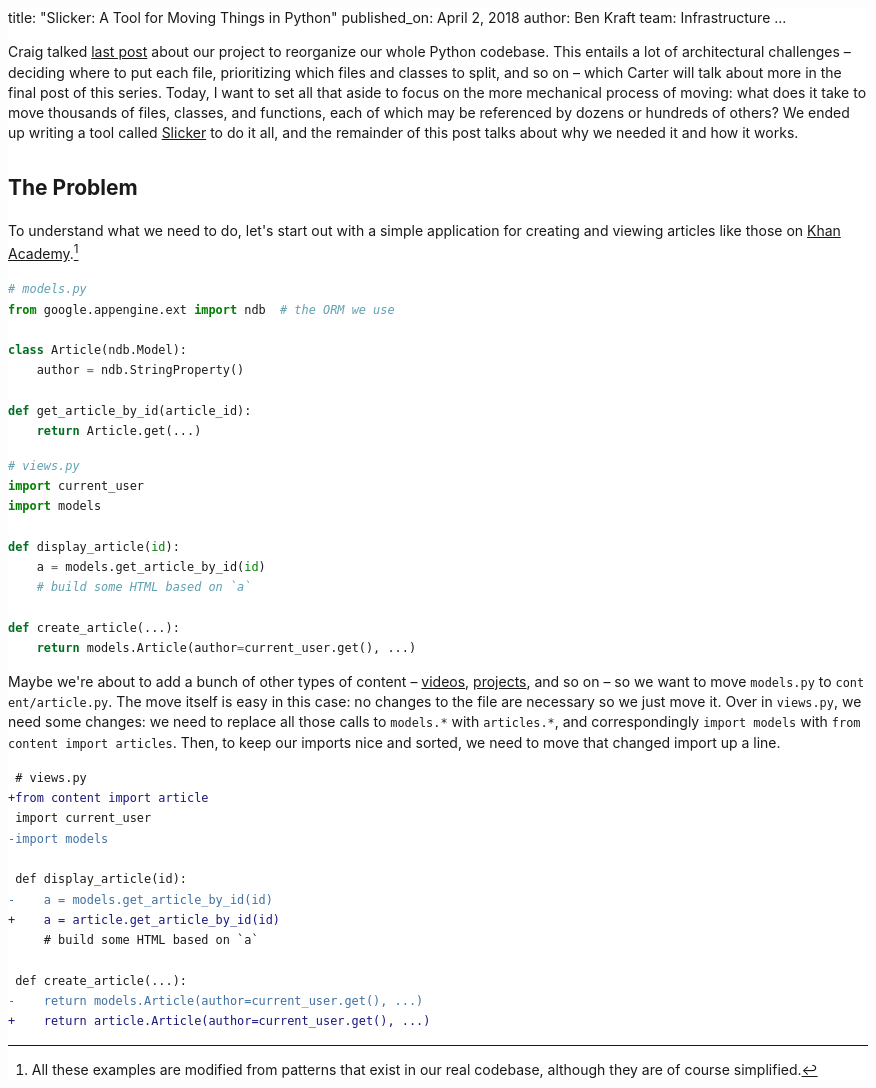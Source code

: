 title: "Slicker: A Tool for Moving Things in Python"
published_on: April 2, 2018
author: Ben Kraft
team: Infrastructure
...

Craig talked [last post](/posts/python-refactor-1.htm) about our project to reorganize our whole Python codebase.  This entails a lot of architectural challenges – deciding where to put each file, prioritizing which files and classes to split, and so on – which Carter will talk about more in the final post of this series.  Today, I want to set all that aside to focus on the more mechanical process of moving: what does it take to move thousands of files, classes, and functions, each of which may be referenced by dozens or hundreds of others?  We ended up writing a tool called [Slicker](https://github.com/Khan/slicker) to do it all, and the remainder of this post talks about why we needed it and how it works.

## The Problem

To understand what we need to do, let's start out with a simple application for creating and viewing articles like those on [Khan Academy](https://www.khanacademy.org/humanities/us-history/road-to-revolution/creating-a-nation/a/the-federalist-papers).[^codebase]
```python
# models.py
from google.appengine.ext import ndb  # the ORM we use

class Article(ndb.Model):
    author = ndb.StringProperty()

def get_article_by_id(article_id):
    return Article.get(...)
```
```python
# views.py
import current_user
import models

def display_article(id):
    a = models.get_article_by_id(id)
    # build some HTML based on `a`

def create_article(...):
    return models.Article(author=current_user.get(), ...)
```

Maybe we're about to add a bunch of other types of content – [videos](https://www.khanacademy.org/math/basic-geo/basic-geometry-shapes/basic-geo-properties-shapes/v/sides-corners), [projects](https://www.khanacademy.org/computing/computer-programming/programming/arrays/p/project-make-it-rain), and so on – so we want to move `models.py` to `content/article.py`.  The move itself is easy in this case: no changes to the file are necessary so we just move it.  Over in `views.py`, we need some changes: we need to replace all those calls to `models.*` with `articles.*`, and correspondingly `import models` with `from content import articles`.  Then, to keep our imports nice and sorted, we need to move that changed import up a line.
```diff
 # views.py
+from content import article
 import current_user
-import models
 
 def display_article(id):
-    a = models.get_article_by_id(id)
+    a = article.get_article_by_id(id)
     # build some HTML based on `a`
 
 def create_article(...):
-    return models.Article(author=current_user.get(), ...)
+    return article.Article(author=current_user.get(), ...)
```

[^codebase]: All these examples are modified from patterns that exist in our real codebase, although they are of course simplified.
[^bug]: I think in this case PyCharm gets confused because `ndb` isn't on my `PYTHONPATH`.  (It gets injected elsewhere in our code; some manual configuration could point PyCharm in the right direction.)  In another simple case I tried, when moving a function to its own file, PyCharm copied an import to the new file, despite the fact that it wasn't used in the moved function.  I suspect this has to do with inadequate handling of the first edge case I discuss below.
[^other]: If you know of others, I'd love to [hear about them](https://twitter.com/bnkrft)!
[^from]: By default, Slicker tries to match the style of the import it is replacing – `import a.b.c` vs. `from a.b import c` vs. `from . import c` – but it also has options to prefer one style whenever possible, as we've used in this case.  At present, it always imports whole modules (`from content import article`, not `from content.article import Article`) to follow Khan Academy's [import style](https://github.com/Khan/style-guides/blob/master/style/python.md#imports), although we [would like](https://github.com/Khan/slicker/issues/22) to add more flexibility there.
[^workflow]: Combining this with the tools [Craig mentioned](/posts/python-refactor-1.htm), our full workflow has a few more steps.  First, we run Slicker to do the move, followed by the pickle-logger generator.  Then, run linters and tests and fix issues they uncover, which generally include a bunch of long or misindented lines, and hopefully not too much else.  (If you use an autoformatter, it could probably do most of this part.)  Next, we send the code out for review.  Finally, after code review, we merge from master again, run lint and tests again, and then deploy.
[^avoid]: Exactly what we do is beyond the scope of this blog post, but we've developed a few patterns.  When possible, we try to choose module names that are less likely to cause conflicts.  For example, we often use the plural name when it makes sense; `users` is a much less common variable name than `user`, in our codebase at least, so it's less likely to conflict.  On the other hand, sometimes it's best to just do the more explicit import; in the above sample `import content.article` avoids this problem.  (In fact, we can ask Slicker to write all the imports it changes that way, with `-a NONE`.)
[^star]: It would be possible to handle this case, it's just more work (to correctly enumerate the imported names) and hasn't been worth it.